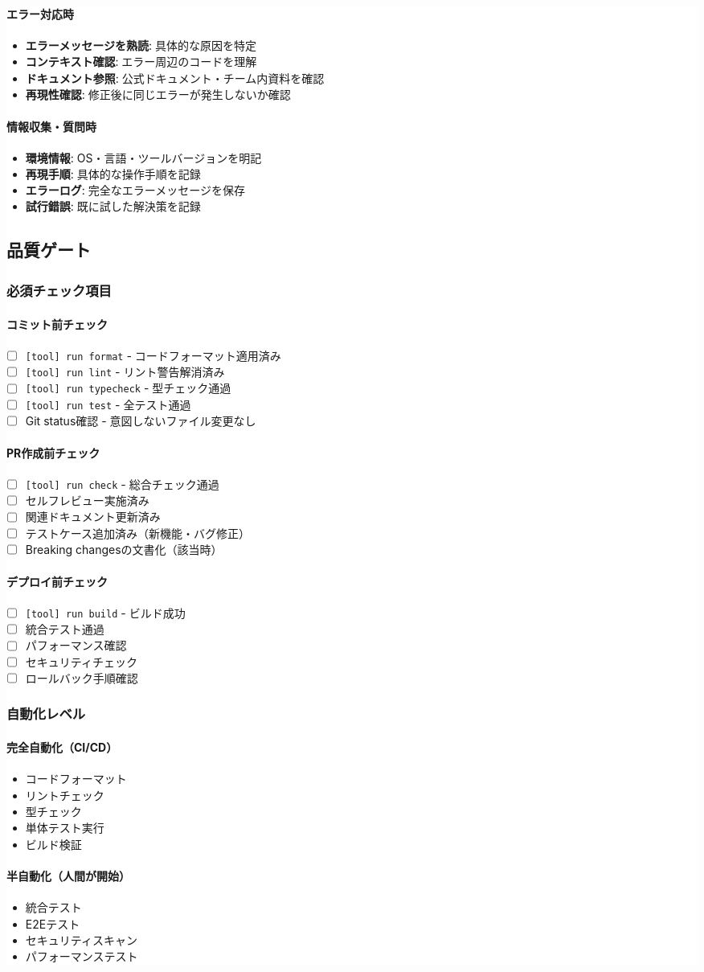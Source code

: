 #### エラー対応時
- **エラーメッセージを熟読**: 具体的な原因を特定
- **コンテキスト確認**: エラー周辺のコードを理解
- **ドキュメント参照**: 公式ドキュメント・チーム内資料を確認
- **再現性確認**: 修正後に同じエラーが発生しないか確認

#### 情報収集・質問時
- **環境情報**: OS・言語・ツールバージョンを明記
- **再現手順**: 具体的な操作手順を記録
- **エラーログ**: 完全なエラーメッセージを保存
- **試行錯誤**: 既に試した解決策を記録

## 品質ゲート

### 必須チェック項目

#### コミット前チェック
- [ ] `[tool] run format` - コードフォーマット適用済み
- [ ] `[tool] run lint` - リント警告解消済み
- [ ] `[tool] run typecheck` - 型チェック通過
- [ ] `[tool] run test` - 全テスト通過
- [ ] Git status確認 - 意図しないファイル変更なし

#### PR作成前チェック
- [ ] `[tool] run check` - 総合チェック通過
- [ ] セルフレビュー実施済み
- [ ] 関連ドキュメント更新済み
- [ ] テストケース追加済み（新機能・バグ修正）
- [ ] Breaking changesの文書化（該当時）

#### デプロイ前チェック
- [ ] `[tool] run build` - ビルド成功
- [ ] 統合テスト通過
- [ ] パフォーマンス確認
- [ ] セキュリティチェック
- [ ] ロールバック手順確認

### 自動化レベル

#### 完全自動化（CI/CD）
- コードフォーマット
- リントチェック
- 型チェック
- 単体テスト実行
- ビルド検証

#### 半自動化（人間が開始）
- 統合テスト
- E2Eテスト
- セキュリティスキャン
- パフォーマンステスト
